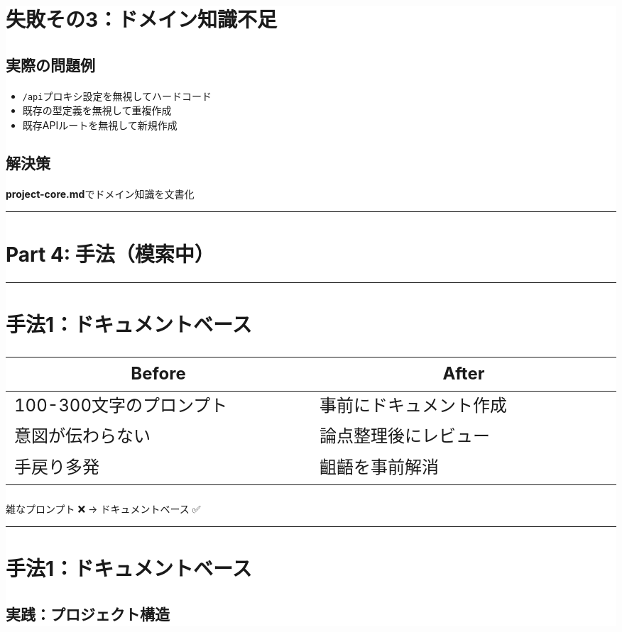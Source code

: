# 失敗その3：ドメイン知識不足

<div class="box red">

## 実際の問題例
- `/api`プロキシ設定を無視してハードコード
- 既存の型定義を無視して重複作成
- 既存APIルートを無視して新規作成

</div>

<div class="box green">

## 解決策
**project-core.md**でドメイン知識を文書化

</div>

---



# Part 4: 手法（模索中）

---
<style scoped>
  table { table-layout: fixed; width: 100%; display:table; font-size: 24px; }
</style>

# 手法1：ドキュメントベース

| Before | After |
|---------|-------|
| 100-300文字のプロンプト | 事前にドキュメント作成 |
| 意図が伝わらない | 論点整理後にレビュー |
| 手戻り多発 | 齟齬を事前解消 |


<div class="highlight">
雑なプロンプト ❌ → ドキュメントベース ✅
</div>

---
# 手法1：ドキュメントベース


## 実践：プロジェクト構造
